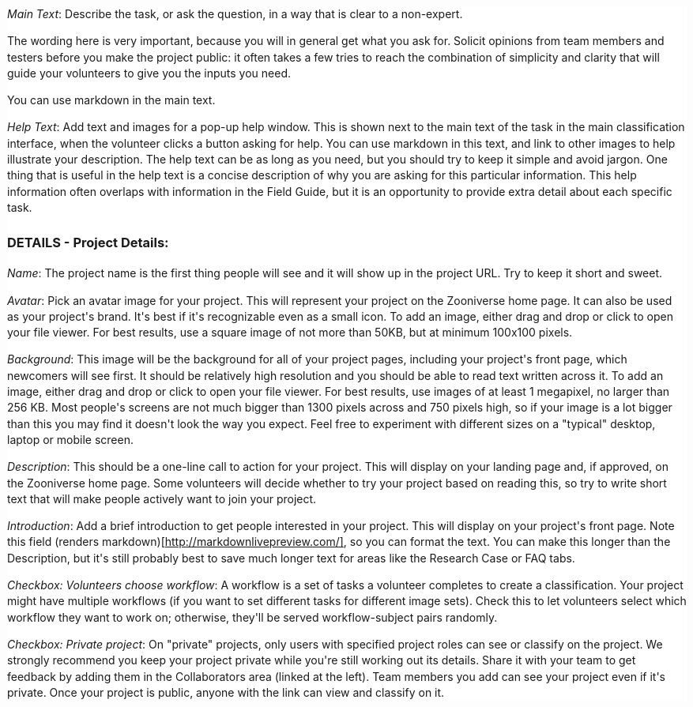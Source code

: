 _Main Text_: Describe the task, or ask the question, in a way that is clear to a non-expert.

The wording here is very important, because you will in general get what you ask for. Solicit opinions from team members and testers before you make the project public: it often takes a few tries to reach the combination of simplicity and clarity that will guide your volunteers to give you the inputs you need.

You can use markdown in the main text.

_Help Text_: Add text and images for a pop-up help window. This is shown next to the main text of the task in the main classification interface, when the volunteer clicks a button asking for help. You can use markdown in this text, and link to other images to help illustrate your description. The help text can be as long as you need, but you should try to keep it simple and avoid jargon. One thing that is useful in the help text is a concise description of why you are asking for this particular information. This help information often overlaps with information in the Field Guide, but it is an opportunity to provide extra detail about each specific task.

### DETAILS - Project Details:

_Name_: The project name is the first thing people will see and it will show up in the project URL. Try to keep it short and sweet.

_Avatar_: Pick an avatar image for your project. This will represent your project on the Zooniverse home page. It can also be used as your project's brand. It's best if it's recognizable even as a small icon. To add an image, either drag and drop or click to open your file viewer. For best results, use a square image of not more than 50KB, but at minimum 100x100 pixels.

_Background_: This image will be the background for all of your project pages, including your project's front page, which newcomers will see first. It should be relatively high resolution and you should be able to read text written across it. To add an image, either drag and drop or click to open your file viewer. For best results, use images of at least 1 megapixel, no larger than 256 KB. Most people's screens are not much bigger than 1300 pixels across and 750 pixels high, so if your image is a lot bigger than this you may find it doesn't look the way you expect. Feel free to experiment with different sizes on a "typical" desktop, laptop or mobile screen.

_Description_: This should be a one-line call to action for your project. This will display on your landing page and, if approved, on the Zooniverse home page. Some volunteers will decide whether to try your project based on reading this, so try to write short text that will make people actively want to join your project.

_Introduction_: Add a brief introduction to get people interested in your project. This will display on your project's front page. Note this field (renders markdown)[http://markdownlivepreview.com/], so you can format the text. You can make this longer than the Description, but it's still probably best to save much longer text for areas like the Research Case or FAQ tabs.

_Checkbox: Volunteers choose workflow_: A workflow is a set of tasks a volunteer completes to create a classification. Your project might have multiple workflows (if you want to set different tasks for different image sets). Check this to let volunteers select which workflow they want to work on; otherwise, they'll be served workflow-subject pairs randomly.

_Checkbox: Private project_:
On "private" projects, only users with specified project roles can see or classify on the project. We strongly recommend you keep your project private while you're still working out its details. Share it with your team to get feedback by adding them in the Collaborators area (linked at the left). Team members you add can see your project even if it's private. Once your project is public, anyone with the link can view and classify on it.
